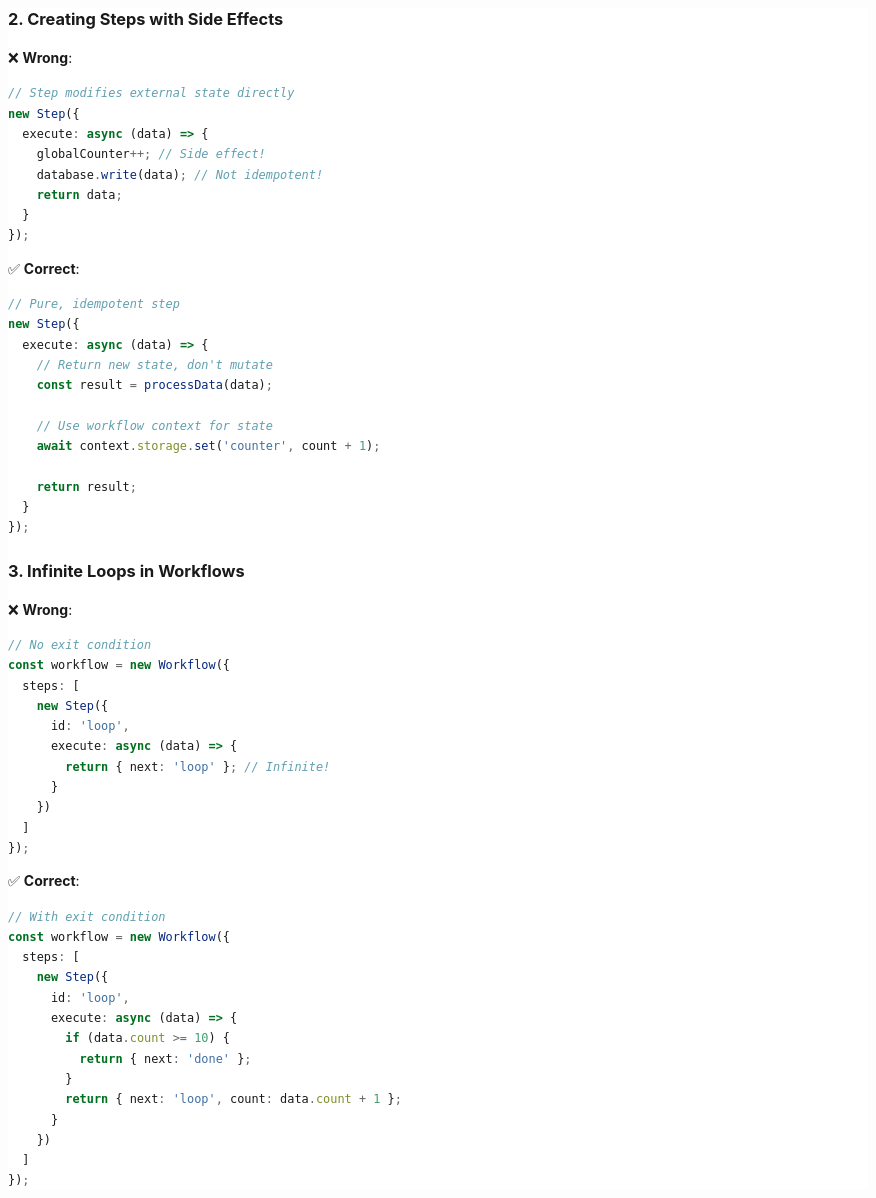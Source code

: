 ### 2. Creating Steps with Side Effects

❌ **Wrong**:
```typescript
// Step modifies external state directly
new Step({
  execute: async (data) => {
    globalCounter++; // Side effect!
    database.write(data); // Not idempotent!
    return data;
  }
});
```

✅ **Correct**:
```typescript
// Pure, idempotent step
new Step({
  execute: async (data) => {
    // Return new state, don't mutate
    const result = processData(data);
    
    // Use workflow context for state
    await context.storage.set('counter', count + 1);
    
    return result;
  }
});
```

### 3. Infinite Loops in Workflows

❌ **Wrong**:
```typescript
// No exit condition
const workflow = new Workflow({
  steps: [
    new Step({
      id: 'loop',
      execute: async (data) => {
        return { next: 'loop' }; // Infinite!
      }
    })
  ]
});
```

✅ **Correct**:
```typescript
// With exit condition
const workflow = new Workflow({
  steps: [
    new Step({
      id: 'loop',
      execute: async (data) => {
        if (data.count >= 10) {
          return { next: 'done' };
        }
        return { next: 'loop', count: data.count + 1 };
      }
    })
  ]
});
```
